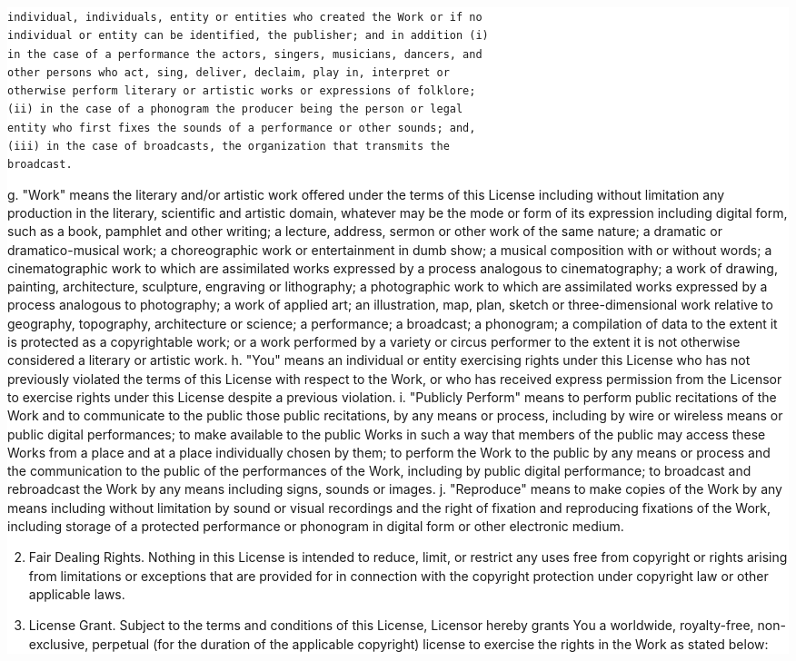     individual, individuals, entity or entities who created the Work or if no
    individual or entity can be identified, the publisher; and in addition (i)
    in the case of a performance the actors, singers, musicians, dancers, and
    other persons who act, sing, deliver, declaim, play in, interpret or
    otherwise perform literary or artistic works or expressions of folklore;
    (ii) in the case of a phonogram the producer being the person or legal
    entity who first fixes the sounds of a performance or other sounds; and,
    (iii) in the case of broadcasts, the organization that transmits the
    broadcast.
g.  "Work" means the literary and/or artistic work offered under the terms of
    this License including without limitation any production in the literary,
    scientific and artistic domain, whatever may be the mode or form of its
    expression including digital form, such as a book, pamphlet and other
    writing; a lecture, address, sermon or other work of the same nature; a
    dramatic or dramatico-musical work; a choreographic work or entertainment
    in dumb show; a musical composition with or without words; a
    cinematographic work to which are assimilated works expressed by a process
    analogous to cinematography; a work of drawing, painting, architecture,
    sculpture, engraving or lithography; a photographic work to which are
    assimilated works expressed by a process analogous to photography; a work
    of applied art; an illustration, map, plan, sketch or three-dimensional
    work relative to geography, topography, architecture or science; a
    performance; a broadcast; a phonogram; a compilation of data to the extent
    it is protected as a copyrightable work; or a work performed by a variety
    or circus performer to the extent it is not otherwise considered a
    literary or artistic work.
h.  "You" means an individual or entity exercising rights under this License
    who has not previously violated the terms of this License with respect to
    the Work, or who has received express permission from the Licensor to
    exercise rights under this License despite a previous violation.
i.  "Publicly Perform" means to perform public recitations of the Work and to
    communicate to the public those public recitations, by any means or
    process, including by wire or wireless means or public digital
    performances; to make available to the public Works in such a way that
    members of the public may access these Works from a place and at a place
    individually chosen by them; to perform the Work to the public by any
    means or process and the communication to the public of the performances
    of the Work, including by public digital performance; to broadcast and
    rebroadcast the Work by any means including signs, sounds or images.
j.  "Reproduce" means to make copies of the Work by any means including
    without limitation by sound or visual recordings and the right of fixation
    and reproducing fixations of the Work, including storage of a protected
    performance or phonogram in digital form or other electronic medium.

2. Fair Dealing Rights. Nothing in this License is intended to reduce, limit,
or restrict any uses free from copyright or rights arising from limitations or
exceptions that are provided for in connection with the copyright protection
under copyright law or other applicable laws.

3. License Grant. Subject to the terms and conditions of this License,
Licensor hereby grants You a worldwide, royalty-free, non-exclusive, perpetual
(for the duration of the applicable copyright) license to exercise the rights
in the Work as stated below:
